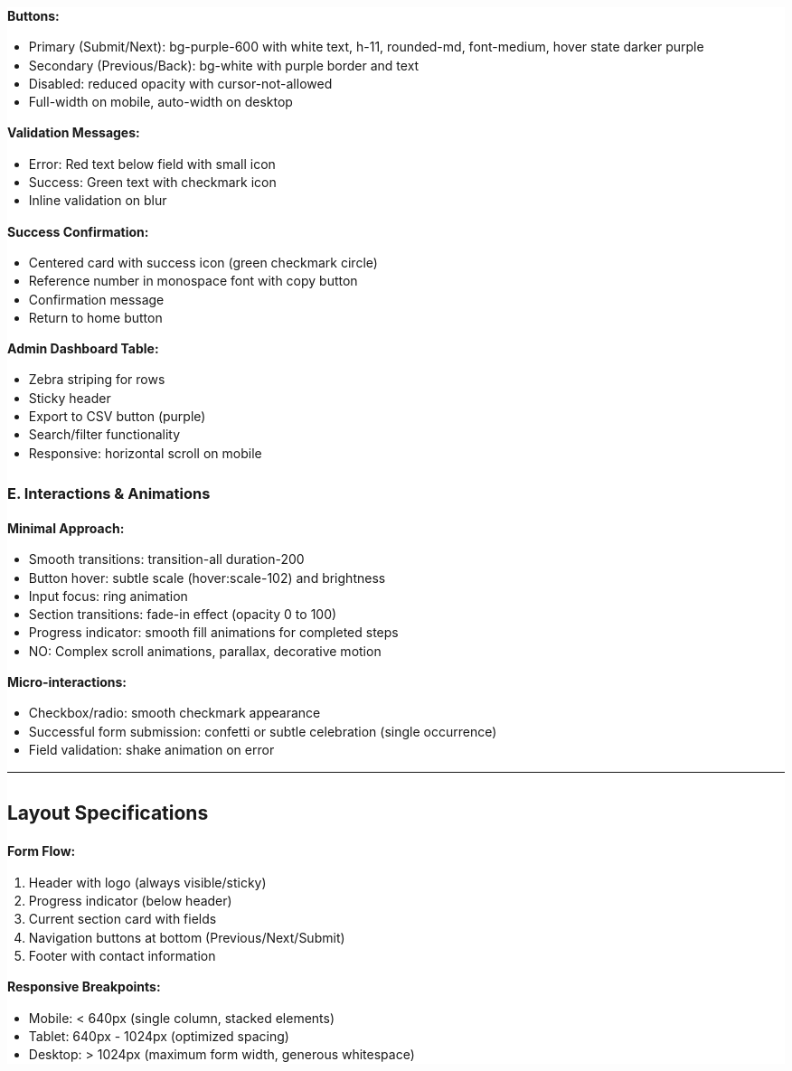 **Buttons:**
- Primary (Submit/Next): bg-purple-600 with white text, h-11, rounded-md, font-medium, hover state darker purple
- Secondary (Previous/Back): bg-white with purple border and text
- Disabled: reduced opacity with cursor-not-allowed
- Full-width on mobile, auto-width on desktop

**Validation Messages:**
- Error: Red text below field with small icon
- Success: Green text with checkmark icon
- Inline validation on blur

**Success Confirmation:**
- Centered card with success icon (green checkmark circle)
- Reference number in monospace font with copy button
- Confirmation message
- Return to home button

**Admin Dashboard Table:**
- Zebra striping for rows
- Sticky header
- Export to CSV button (purple)
- Search/filter functionality
- Responsive: horizontal scroll on mobile

### E. Interactions & Animations

**Minimal Approach:**
- Smooth transitions: transition-all duration-200
- Button hover: subtle scale (hover:scale-102) and brightness
- Input focus: ring animation
- Section transitions: fade-in effect (opacity 0 to 100)
- Progress indicator: smooth fill animations for completed steps
- NO: Complex scroll animations, parallax, decorative motion

**Micro-interactions:**
- Checkbox/radio: smooth checkmark appearance
- Successful form submission: confetti or subtle celebration (single occurrence)
- Field validation: shake animation on error

---

## Layout Specifications

**Form Flow:**
1. Header with logo (always visible/sticky)
2. Progress indicator (below header)
3. Current section card with fields
4. Navigation buttons at bottom (Previous/Next/Submit)
5. Footer with contact information

**Responsive Breakpoints:**
- Mobile: < 640px (single column, stacked elements)
- Tablet: 640px - 1024px (optimized spacing)
- Desktop: > 1024px (maximum form width, generous whitespace)
